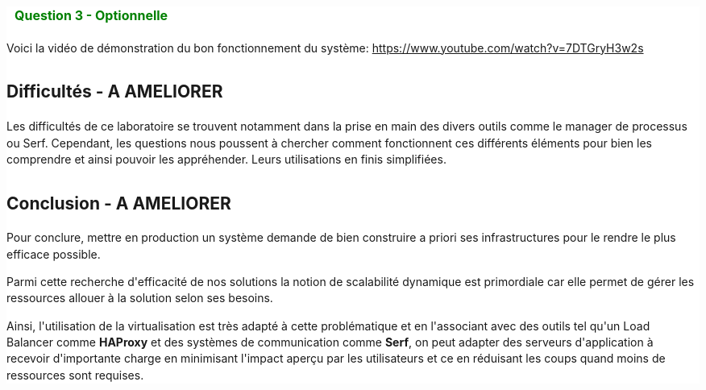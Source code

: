 #### <a name="C6-q3"></a><span class="questionFinis">Question 3 - Optionnelle</span>

Voici la vidéo de démonstration du bon fonctionnement du système: https://www.youtube.com/watch?v=7DTGryH3w2s

## <a name="diff"></a> Difficultés - A AMELIORER

Les difficultés de ce laboratoire se trouvent notamment dans la prise en main des divers outils comme le manager de processus ou Serf. Cependant, les questions nous poussent à chercher comment fonctionnent ces différents éléments pour bien les comprendre et ainsi pouvoir les appréhender. Leurs utilisations en finis simplifiées.

## <a name="conclusion"></a> Conclusion - A AMELIORER

Pour conclure, mettre en production un système demande de bien construire a priori ses infrastructures pour le rendre le plus efficace possible.

Parmi cette recherche d'efficacité de nos solutions la notion de scalabilité dynamique est primordiale car elle permet de gérer les ressources allouer à la solution selon ses besoins.

Ainsi, l'utilisation de la virtualisation est très adapté à cette problématique et en l'associant avec des outils tel qu'un Load Balancer comme **HAProxy** et des systèmes de communication comme **Serf**, on peut adapter des serveurs d'application à recevoir d'importante charge en minimisant l'impact aperçu par les utilisateurs et ce en réduisant les coups quand moins de ressources sont requises.  

<style>
.questionFinis{
    font-size: 16px;
    color:green; 
    font-weight:bold;
    margin-left: 10px;
}
.questionEnCours{
    font-size: 16px;
    color:orange; 
    font-weight:bold;
    margin-left: 10px;
}
.reponse{
    font-weight:bold;
    color: blue;
}
</style>
